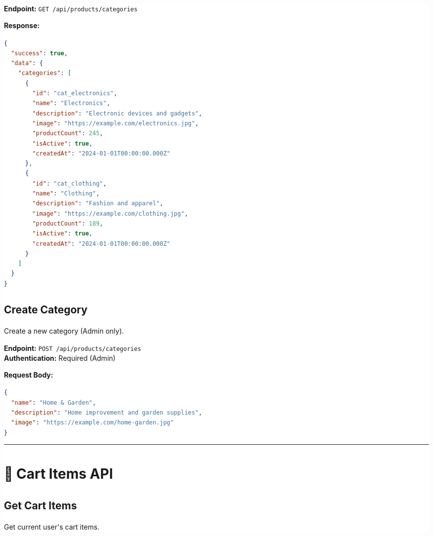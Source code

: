 **Endpoint:** `GET /api/products/categories`

**Response:**
```json
{
  "success": true,
  "data": {
    "categories": [
      {
        "id": "cat_electronics",
        "name": "Electronics",
        "description": "Electronic devices and gadgets",
        "image": "https://example.com/electronics.jpg",
        "productCount": 245,
        "isActive": true,
        "createdAt": "2024-01-01T00:00:00.000Z"
      },
      {
        "id": "cat_clothing",
        "name": "Clothing",
        "description": "Fashion and apparel",
        "image": "https://example.com/clothing.jpg",
        "productCount": 189,
        "isActive": true,
        "createdAt": "2024-01-01T00:00:00.000Z"
      }
    ]
  }
}
```

## Create Category
Create a new category (Admin only).

**Endpoint:** `POST /api/products/categories`  
**Authentication:** Required (Admin)

**Request Body:**
```json
{
  "name": "Home & Garden",
  "description": "Home improvement and garden supplies",
  "image": "https://example.com/home-garden.jpg"
}
```

---

# 🛒 Cart Items API

## Get Cart Items
Get current user's cart items.
